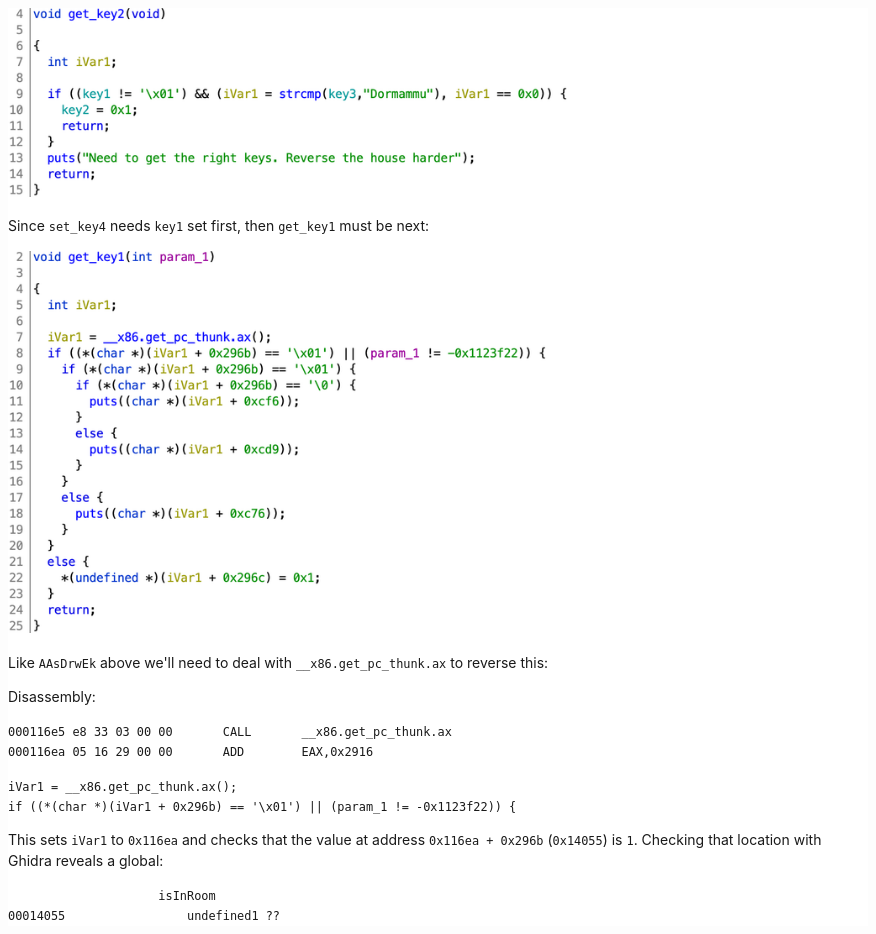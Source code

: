 ![](./get_key2.png)

Since `set_key4` needs `key1` set first, then `get_key1` must be next:

![](./get_key1.png)

Like `AAsDrwEk` above we'll need to deal with `__x86.get_pc_thunk.ax` to reverse this:

Disassembly:

```
000116e5 e8 33 03 00 00       CALL       __x86.get_pc_thunk.ax
000116ea 05 16 29 00 00       ADD        EAX,0x2916
```

```
iVar1 = __x86.get_pc_thunk.ax();
if ((*(char *)(iVar1 + 0x296b) == '\x01') || (param_1 != -0x1123f22)) {
```

This sets `iVar1` to `0x116ea` and checks that the value at address `0x116ea + 0x296b` (`0x14055`) is `1`.  Checking that location with Ghidra reveals a global:

```
                     isInRoom
00014055                 undefined1 ??
```

